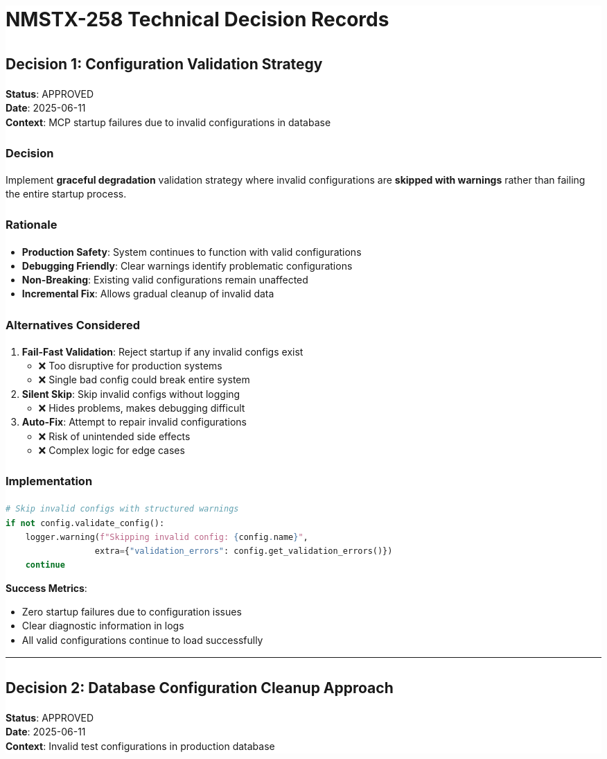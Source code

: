 # NMSTX-258 Technical Decision Records

## Decision 1: Configuration Validation Strategy

**Status**: APPROVED  
**Date**: 2025-06-11  
**Context**: MCP startup failures due to invalid configurations in database

### Decision
Implement **graceful degradation** validation strategy where invalid configurations are **skipped with warnings** rather than failing the entire startup process.

### Rationale
- **Production Safety**: System continues to function with valid configurations
- **Debugging Friendly**: Clear warnings identify problematic configurations
- **Non-Breaking**: Existing valid configurations remain unaffected
- **Incremental Fix**: Allows gradual cleanup of invalid data

### Alternatives Considered
1. **Fail-Fast Validation**: Reject startup if any invalid configs exist
   - ❌ Too disruptive for production systems
   - ❌ Single bad config could break entire system
2. **Silent Skip**: Skip invalid configs without logging
   - ❌ Hides problems, makes debugging difficult
3. **Auto-Fix**: Attempt to repair invalid configurations
   - ❌ Risk of unintended side effects
   - ❌ Complex logic for edge cases

### Implementation
```python
# Skip invalid configs with structured warnings
if not config.validate_config():
    logger.warning(f"Skipping invalid config: {config.name}", 
                  extra={"validation_errors": config.get_validation_errors()})
    continue
```

**Success Metrics**:
- Zero startup failures due to configuration issues
- Clear diagnostic information in logs
- All valid configurations continue to load successfully

---

## Decision 2: Database Configuration Cleanup Approach

**Status**: APPROVED  
**Date**: 2025-06-11  
**Context**: Invalid test configurations in production database
